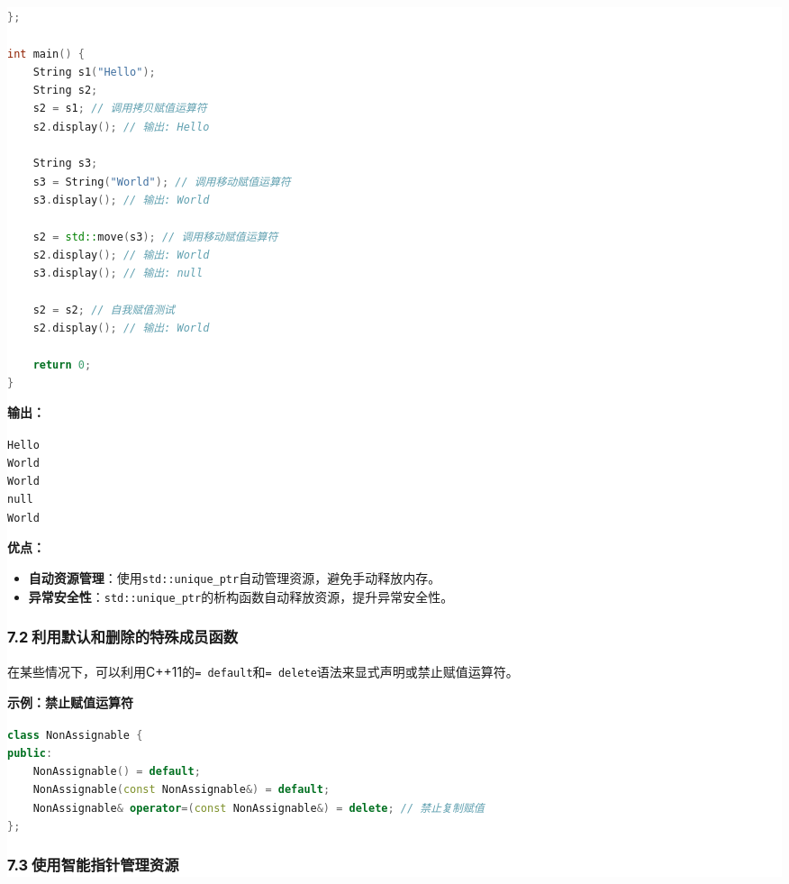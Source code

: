 ```cpp
};

int main() {
    String s1("Hello");
    String s2;
    s2 = s1; // 调用拷贝赋值运算符
    s2.display(); // 输出: Hello

    String s3;
    s3 = String("World"); // 调用移动赋值运算符
    s3.display(); // 输出: World

    s2 = std::move(s3); // 调用移动赋值运算符
    s2.display(); // 输出: World
    s3.display(); // 输出: null

    s2 = s2; // 自我赋值测试
    s2.display(); // 输出: World

    return 0;
}
```

**输出：**
```
Hello
World
World
null
World
```

**优点：**

- **自动资源管理**：使用`std::unique_ptr`自动管理资源，避免手动释放内存。
- **异常安全性**：`std::unique_ptr`的析构函数自动释放资源，提升异常安全性。

### 7.2 利用默认和删除的特殊成员函数

在某些情况下，可以利用C++11的`= default`和`= delete`语法来显式声明或禁止赋值运算符。

**示例：禁止赋值运算符**

```cpp
class NonAssignable {
public:
    NonAssignable() = default;
    NonAssignable(const NonAssignable&) = default;
    NonAssignable& operator=(const NonAssignable&) = delete; // 禁止复制赋值
};
```

### 7.3 使用智能指针管理资源
